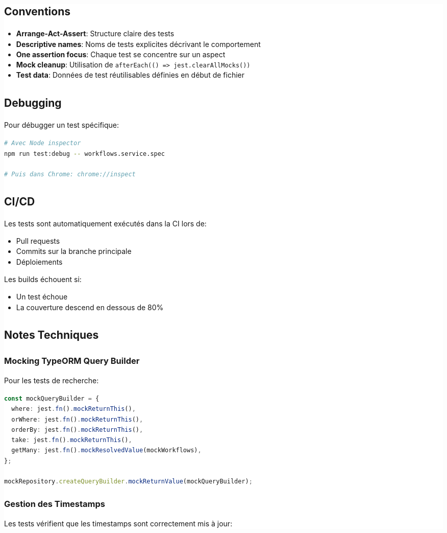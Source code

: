 ## Conventions

- **Arrange-Act-Assert**: Structure claire des tests
- **Descriptive names**: Noms de tests explicites décrivant le comportement
- **One assertion focus**: Chaque test se concentre sur un aspect
- **Mock cleanup**: Utilisation de `afterEach(() => jest.clearAllMocks())`
- **Test data**: Données de test réutilisables définies en début de fichier

## Debugging

Pour débugger un test spécifique:

```bash
# Avec Node inspector
npm run test:debug -- workflows.service.spec

# Puis dans Chrome: chrome://inspect
```

## CI/CD

Les tests sont automatiquement exécutés dans la CI lors de:
- Pull requests
- Commits sur la branche principale
- Déploiements

Les builds échouent si:
- Un test échoue
- La couverture descend en dessous de 80%

## Notes Techniques

### Mocking TypeORM Query Builder

Pour les tests de recherche:

```typescript
const mockQueryBuilder = {
  where: jest.fn().mockReturnThis(),
  orWhere: jest.fn().mockReturnThis(),
  orderBy: jest.fn().mockReturnThis(),
  take: jest.fn().mockReturnThis(),
  getMany: jest.fn().mockResolvedValue(mockWorkflows),
};

mockRepository.createQueryBuilder.mockReturnValue(mockQueryBuilder);
```

### Gestion des Timestamps

Les tests vérifient que les timestamps sont correctement mis à jour:
